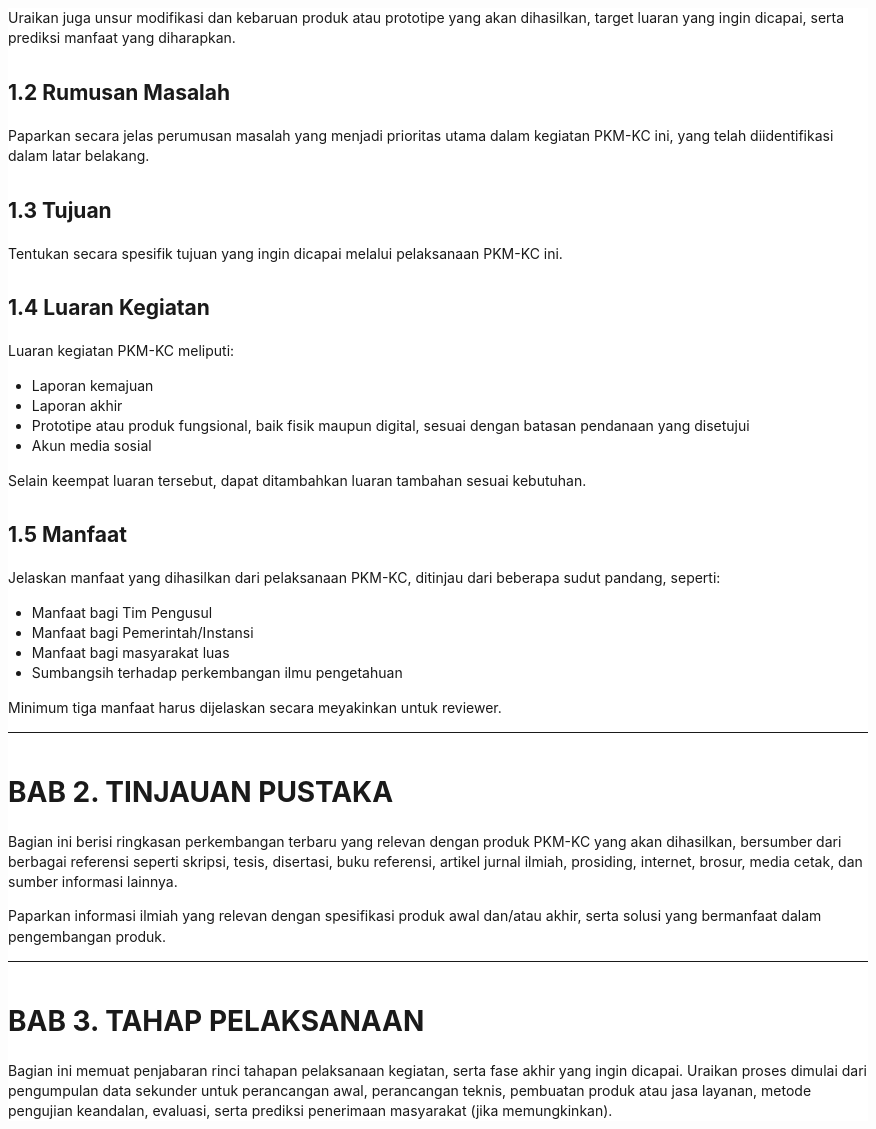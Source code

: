 Uraikan juga unsur modifikasi dan kebaruan produk atau prototipe yang akan dihasilkan, target luaran yang ingin dicapai, serta prediksi manfaat yang diharapkan.

## 1.2 Rumusan Masalah

Paparkan secara jelas perumusan masalah yang menjadi prioritas utama dalam kegiatan PKM-KC ini, yang telah diidentifikasi dalam latar belakang.

## 1.3 Tujuan

Tentukan secara spesifik tujuan yang ingin dicapai melalui pelaksanaan PKM-KC ini.

## 1.4 Luaran Kegiatan

Luaran kegiatan PKM-KC meliputi:  
- Laporan kemajuan  
- Laporan akhir  
- Prototipe atau produk fungsional, baik fisik maupun digital, sesuai dengan batasan pendanaan yang disetujui  
- Akun media sosial  

Selain keempat luaran tersebut, dapat ditambahkan luaran tambahan sesuai kebutuhan.

## 1.5 Manfaat

Jelaskan manfaat yang dihasilkan dari pelaksanaan PKM-KC, ditinjau dari beberapa sudut pandang, seperti:  
- Manfaat bagi Tim Pengusul  
- Manfaat bagi Pemerintah/Instansi  
- Manfaat bagi masyarakat luas  
- Sumbangsih terhadap perkembangan ilmu pengetahuan  

Minimum tiga manfaat harus dijelaskan secara meyakinkan untuk reviewer.

---

# BAB 2. TINJAUAN PUSTAKA

Bagian ini berisi ringkasan perkembangan terbaru yang relevan dengan produk PKM-KC yang akan dihasilkan, bersumber dari berbagai referensi seperti skripsi, tesis, disertasi, buku referensi, artikel jurnal ilmiah, prosiding, internet, brosur, media cetak, dan sumber informasi lainnya.

Paparkan informasi ilmiah yang relevan dengan spesifikasi produk awal dan/atau akhir, serta solusi yang bermanfaat dalam pengembangan produk.

---

# BAB 3. TAHAP PELAKSANAAN

Bagian ini memuat penjabaran rinci tahapan pelaksanaan kegiatan, serta fase akhir yang ingin dicapai. Uraikan proses dimulai dari pengumpulan data sekunder untuk perancangan awal, perancangan teknis, pembuatan produk atau jasa layanan, metode pengujian keandalan, evaluasi, serta prediksi penerimaan masyarakat (jika memungkinkan).
